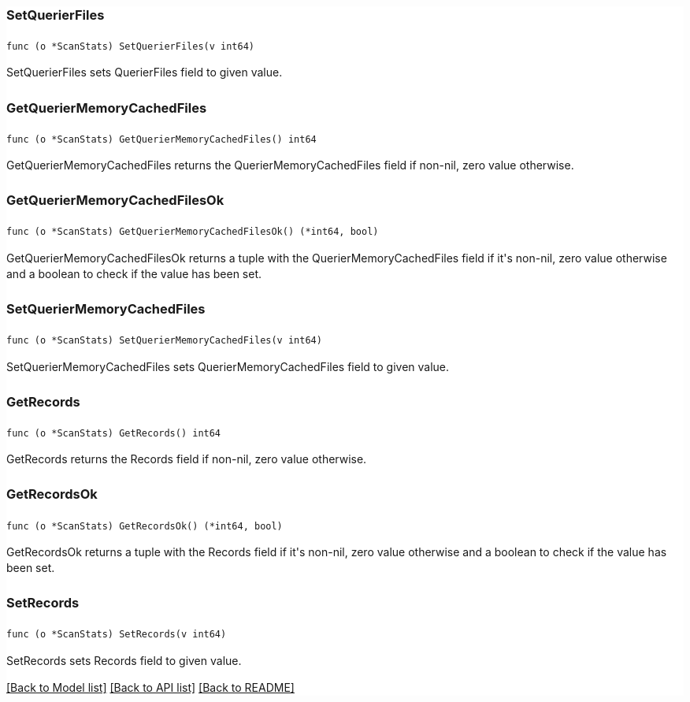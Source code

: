 ### SetQuerierFiles

`func (o *ScanStats) SetQuerierFiles(v int64)`

SetQuerierFiles sets QuerierFiles field to given value.


### GetQuerierMemoryCachedFiles

`func (o *ScanStats) GetQuerierMemoryCachedFiles() int64`

GetQuerierMemoryCachedFiles returns the QuerierMemoryCachedFiles field if non-nil, zero value otherwise.

### GetQuerierMemoryCachedFilesOk

`func (o *ScanStats) GetQuerierMemoryCachedFilesOk() (*int64, bool)`

GetQuerierMemoryCachedFilesOk returns a tuple with the QuerierMemoryCachedFiles field if it's non-nil, zero value otherwise
and a boolean to check if the value has been set.

### SetQuerierMemoryCachedFiles

`func (o *ScanStats) SetQuerierMemoryCachedFiles(v int64)`

SetQuerierMemoryCachedFiles sets QuerierMemoryCachedFiles field to given value.


### GetRecords

`func (o *ScanStats) GetRecords() int64`

GetRecords returns the Records field if non-nil, zero value otherwise.

### GetRecordsOk

`func (o *ScanStats) GetRecordsOk() (*int64, bool)`

GetRecordsOk returns a tuple with the Records field if it's non-nil, zero value otherwise
and a boolean to check if the value has been set.

### SetRecords

`func (o *ScanStats) SetRecords(v int64)`

SetRecords sets Records field to given value.



[[Back to Model list]](../README.md#documentation-for-models) [[Back to API list]](../README.md#documentation-for-api-endpoints) [[Back to README]](../README.md)


